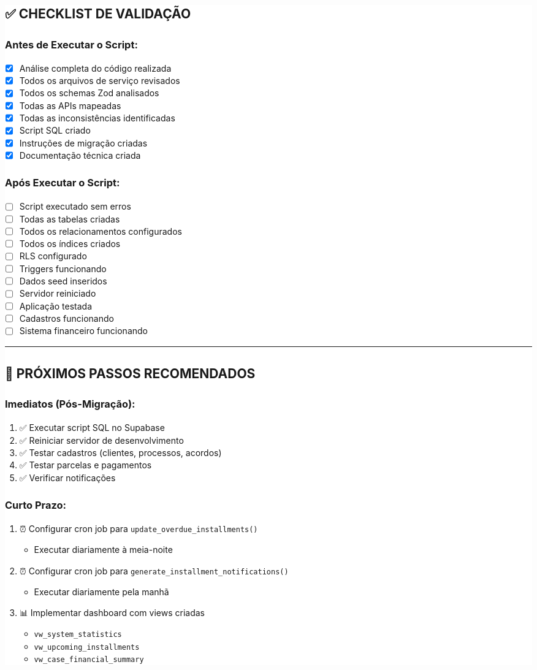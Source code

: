 
## ✅ CHECKLIST DE VALIDAÇÃO

### Antes de Executar o Script:

- [x] Análise completa do código realizada
- [x] Todos os arquivos de serviço revisados
- [x] Todos os schemas Zod analisados
- [x] Todas as APIs mapeadas
- [x] Todas as inconsistências identificadas
- [x] Script SQL criado
- [x] Instruções de migração criadas
- [x] Documentação técnica criada

### Após Executar o Script:

- [ ] Script executado sem erros
- [ ] Todas as tabelas criadas
- [ ] Todos os relacionamentos configurados
- [ ] Todos os índices criados
- [ ] RLS configurado
- [ ] Triggers funcionando
- [ ] Dados seed inseridos
- [ ] Servidor reiniciado
- [ ] Aplicação testada
- [ ] Cadastros funcionando
- [ ] Sistema financeiro funcionando

---

## 🚀 PRÓXIMOS PASSOS RECOMENDADOS

### Imediatos (Pós-Migração):

1. ✅ Executar script SQL no Supabase
2. ✅ Reiniciar servidor de desenvolvimento
3. ✅ Testar cadastros (clientes, processos, acordos)
4. ✅ Testar parcelas e pagamentos
5. ✅ Verificar notificações

### Curto Prazo:

1. ⏰ Configurar cron job para `update_overdue_installments()`
   - Executar diariamente à meia-noite

2. ⏰ Configurar cron job para `generate_installment_notifications()`
   - Executar diariamente pela manhã

3. 📊 Implementar dashboard com views criadas
   - `vw_system_statistics`
   - `vw_upcoming_installments`
   - `vw_case_financial_summary`
